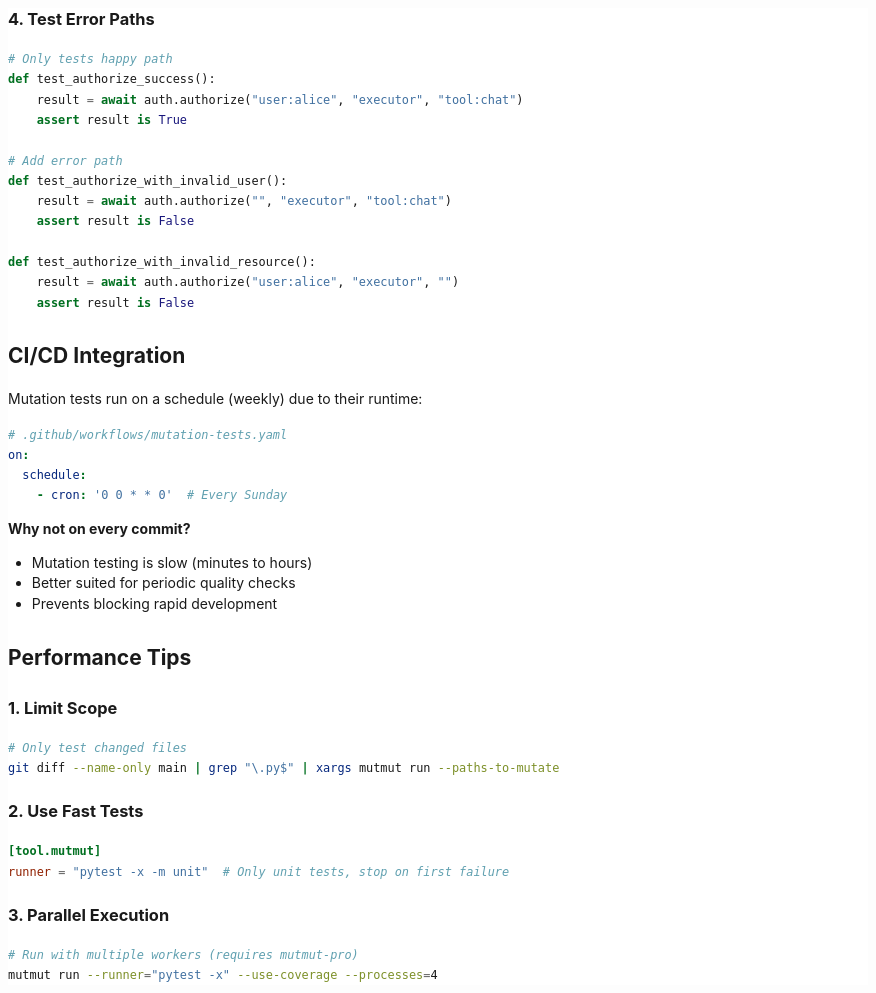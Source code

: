 ### 4. Test Error Paths

```python
# Only tests happy path
def test_authorize_success():
    result = await auth.authorize("user:alice", "executor", "tool:chat")
    assert result is True

# Add error path
def test_authorize_with_invalid_user():
    result = await auth.authorize("", "executor", "tool:chat")
    assert result is False

def test_authorize_with_invalid_resource():
    result = await auth.authorize("user:alice", "executor", "")
    assert result is False
```

## CI/CD Integration

Mutation tests run on a schedule (weekly) due to their runtime:

```yaml
# .github/workflows/mutation-tests.yaml
on:
  schedule:
    - cron: '0 0 * * 0'  # Every Sunday
```

**Why not on every commit?**
- Mutation testing is slow (minutes to hours)
- Better suited for periodic quality checks
- Prevents blocking rapid development

## Performance Tips

### 1. Limit Scope

```bash
# Only test changed files
git diff --name-only main | grep "\.py$" | xargs mutmut run --paths-to-mutate
```

### 2. Use Fast Tests

```toml
[tool.mutmut]
runner = "pytest -x -m unit"  # Only unit tests, stop on first failure
```

### 3. Parallel Execution

```bash
# Run with multiple workers (requires mutmut-pro)
mutmut run --runner="pytest -x" --use-coverage --processes=4
```
